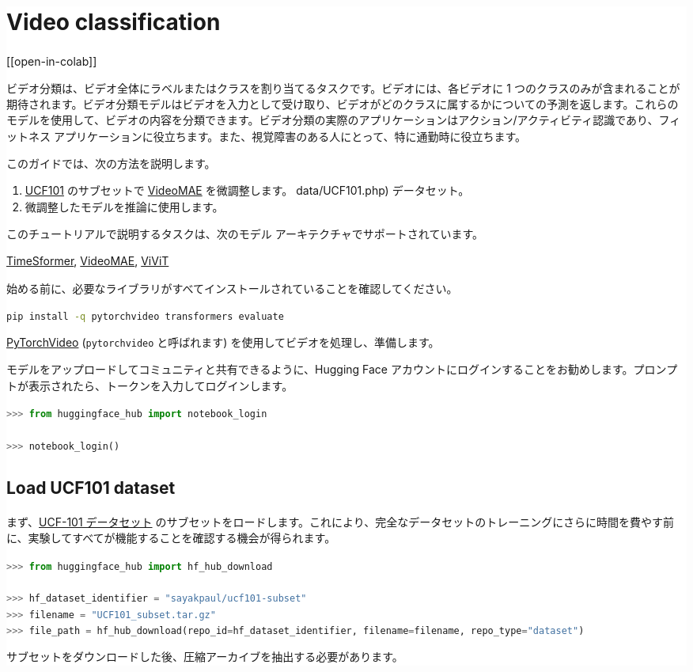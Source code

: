 

# Video classification

[[open-in-colab]]


ビデオ分類は、ビデオ全体にラベルまたはクラスを割り当てるタスクです。ビデオには、各ビデオに 1 つのクラスのみが含まれることが期待されます。ビデオ分類モデルはビデオを入力として受け取り、ビデオがどのクラスに属するかについての予測を返します。これらのモデルを使用して、ビデオの内容を分類できます。ビデオ分類の実際のアプリケーションはアクション/アクティビティ認識であり、フィットネス アプリケーションに役立ちます。また、視覚障害のある人にとって、特に通勤時に役立ちます。

このガイドでは、次の方法を説明します。

1. [UCF101](https://www.crcv.ucf.edu/) のサブセットで [VideoMAE](https://huggingface.co/docs/transformers/main/en/model_doc/videomae) を微調整します。 data/UCF101.php) データセット。
2. 微調整したモデルを推論に使用します。

<Tip>
このチュートリアルで説明するタスクは、次のモデル アーキテクチャでサポートされています。



[TimeSformer](../model_doc/timesformer), [VideoMAE](../model_doc/videomae), [ViViT](../model_doc/vivit)



</Tip>

始める前に、必要なライブラリがすべてインストールされていることを確認してください。
```bash
pip install -q pytorchvideo transformers evaluate
```

[PyTorchVideo](https://pytorchvideo.org/) (`pytorchvideo` と呼ばれます) を使用してビデオを処理し、準備します。

モデルをアップロードしてコミュニティと共有できるように、Hugging Face アカウントにログインすることをお勧めします。プロンプトが表示されたら、トークンを入力してログインします。

```py
>>> from huggingface_hub import notebook_login

>>> notebook_login()
```

## Load UCF101 dataset

まず、[UCF-101 データセット](https://www.crcv.ucf.edu/data/UCF101.php) のサブセットをロードします。これにより、完全なデータセットのトレーニングにさらに時間を費やす前に、実験してすべてが機能することを確認する機会が得られます。

```py
>>> from huggingface_hub import hf_hub_download

>>> hf_dataset_identifier = "sayakpaul/ucf101-subset"
>>> filename = "UCF101_subset.tar.gz"
>>> file_path = hf_hub_download(repo_id=hf_dataset_identifier, filename=filename, repo_type="dataset")
```

サブセットをダウンロードした後、圧縮アーカイブを抽出する必要があります。
